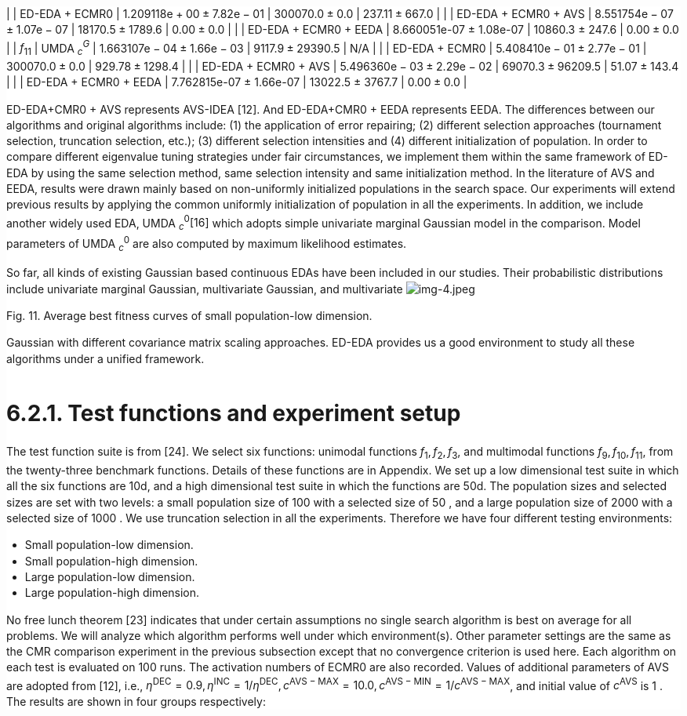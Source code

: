 |  | ED-EDA + ECMR0 | $1.209118 \mathrm{e}+00 \pm 7.82 \mathrm{e}-01$ | $300070.0 \pm 0.0$ | $237.11 \pm 667.0$ |
|  | ED-EDA + ECMR0 + AVS | $8.551754 \mathrm{e}-07 \pm 1.07 \mathrm{e}-07$ | $18170.5 \pm 1789.6$ | $0.00 \pm 0.0$ |
|  | ED-EDA + ECMR0 + EEDA | 8.660051e-07 $\pm$ 1.08e-07 | 10860.3 $\pm$ 247.6 | $0.00 \pm 0.0$ |
| $f_{11}$ | UMDA ${ }_{c}^{G}$ | $1.663107 \mathrm{e}-04 \pm 1.66 \mathrm{e}-03$ | $9117.9 \pm 29390.5$ | N/A |
|  | ED-EDA + ECMR0 | $5.408410 \mathrm{e}-01 \pm 2.77 \mathrm{e}-01$ | $300070.0 \pm 0.0$ | $929.78 \pm 1298.4$ |
|  | ED-EDA + ECMR0 + AVS | $5.496360 \mathrm{e}-03 \pm 2.29 \mathrm{e}-02$ | $69070.3 \pm 96209.5$ | $51.07 \pm 143.4$ |
|  | ED-EDA + ECMR0 + EEDA | 7.762815e-07 $\pm$ 1.66e-07 | 13022.5 $\pm$ 3767.7 | $0.00 \pm 0.0$ |

ED-EDA+CMR0 + AVS represents AVS-IDEA [12]. And ED-EDA+CMR0 + EEDA represents EEDA. The differences between our algorithms and original algorithms include: (1) the application of error repairing; (2) different selection approaches (tournament selection, truncation selection, etc.); (3) different selection intensities and (4) different initialization of population. In order to compare different eigenvalue tuning strategies under fair circumstances, we implement them within the same framework of ED-EDA by using the same selection method, same selection intensity and same initialization method. In the literature of AVS and EEDA, results were drawn mainly based on non-uniformly initialized populations in the search space. Our experiments will extend previous results by applying the common uniformly initialization of population in all the experiments. In addition, we include another widely used EDA, UMDA ${ }_{c}^{0}[16]$ which adopts simple univariate marginal Gaussian model in the comparison. Model parameters of UMDA ${ }_{c}^{0}$ are also computed by maximum likelihood estimates.

So far, all kinds of existing Gaussian based continuous EDAs have been included in our studies. Their probabilistic distributions include univariate marginal Gaussian, multivariate Gaussian, and multivariate
![img-4.jpeg](img-4.jpeg)

Fig. 11. Average best fitness curves of small population-low dimension.

Gaussian with different covariance matrix scaling approaches. ED-EDA provides us a good environment to study all these algorithms under a unified framework.

# 6.2.1. Test functions and experiment setup 

The test function suite is from [24]. We select six functions: unimodal functions $f_{1}, f_{2}, f_{3}$, and multimodal functions $f_{9}, f_{10}, f_{11}$, from the twenty-three benchmark functions. Details of these functions are in Appendix. We set up a low dimensional test suite in which all the six functions are 10d, and a high dimensional test suite in which the functions are 50d. The population sizes and selected sizes are set with two levels: a small population size of 100 with a selected size of 50 , and a large population size of 2000 with a selected size of 1000 . We use truncation selection in all the experiments. Therefore we have four different testing environments:

- Small population-low dimension.
- Small population-high dimension.
- Large population-low dimension.
- Large population-high dimension.

No free lunch theorem [23] indicates that under certain assumptions no single search algorithm is best on average for all problems. We will analyze which algorithm performs well under which environment(s). Other parameter settings are the same as the CMR comparison experiment in the previous subsection except that no convergence criterion is used here. Each algorithm on each test is evaluated on 100 runs. The activation numbers of ECMR0 are also recorded. Values of additional parameters of AVS are adopted from [12], i.e., $\eta^{\mathrm{DEC}}=0.9, \eta^{\mathrm{INC}}=1 / \eta^{\mathrm{DEC}}, c^{\mathrm{AVS}-\mathrm{MAX}}=10.0, c^{\mathrm{AVS}-\mathrm{MIN}}=1 / c^{\mathrm{AVS}-\mathrm{MAX}}$, and initial value of $c^{\mathrm{AVS}}$ is 1 . The results are shown in four groups respectively:


[^0]:    ${ }^{a}$ Corresponding author.
[^0]:    ${ }^{1}$ In IDEA with AVS/CT-AVS, a factorized density is calculated for current Gaussian to sample new individuals. Sampling does not require decomposing covariance matrix $\Sigma$, but the computation of $\Sigma^{-1}$ is needed [1], which also costs $\mathrm{O}\left(k^{3}\right)$.
[^0]:    ${ }^{\text {a }} 78$ runs out of 100 break down because of data overflow. Thus the average best fitness is not calculated.